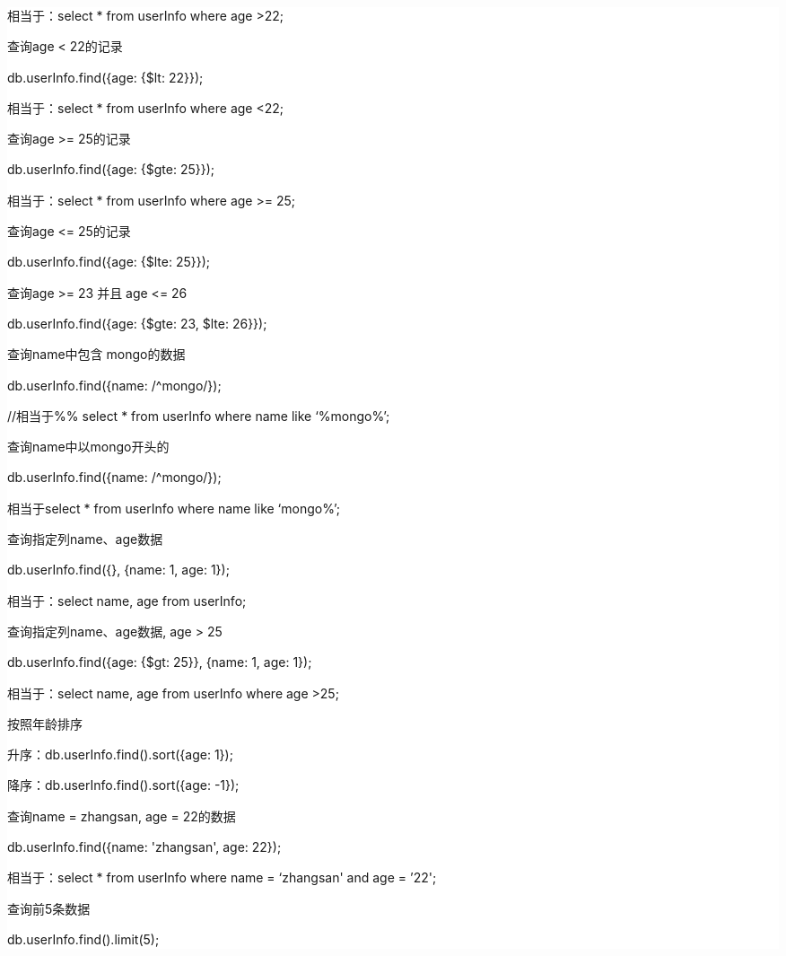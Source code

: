 相当于：select * from userInfo where age >22;

查询age < 22的记录

db.userInfo.find({age: {$lt: 22}});

相当于：select * from userInfo where age <22;


查询age >= 25的记录

db.userInfo.find({age: {$gte: 25}});

相当于：select * from userInfo where age >= 25;

查询age <= 25的记录

db.userInfo.find({age: {$lte: 25}});

查询age >= 23 并且 age <= 26

db.userInfo.find({age: {$gte: 23, $lte: 26}});

查询name中包含 mongo的数据

db.userInfo.find({name: /^mongo/});

//相当于%%
select * from userInfo where name like ‘%mongo%’;

查询name中以mongo开头的

db.userInfo.find({name: /^mongo/});

相当于select * from userInfo where name like ‘mongo%’;


查询指定列name、age数据

db.userInfo.find({}, {name: 1, age: 1});

相当于：select name, age from userInfo;

查询指定列name、age数据, age > 25

db.userInfo.find({age: {$gt: 25}}, {name: 1, age: 1});

相当于：select name, age from userInfo where age >25;

按照年龄排序

升序：db.userInfo.find().sort({age: 1});

降序：db.userInfo.find().sort({age: -1});

查询name = zhangsan, age = 22的数据

db.userInfo.find({name: 'zhangsan', age: 22});

相当于：select * from userInfo where name = ‘zhangsan' and age = 
’22';

查询前5条数据

db.userInfo.find().limit(5);
